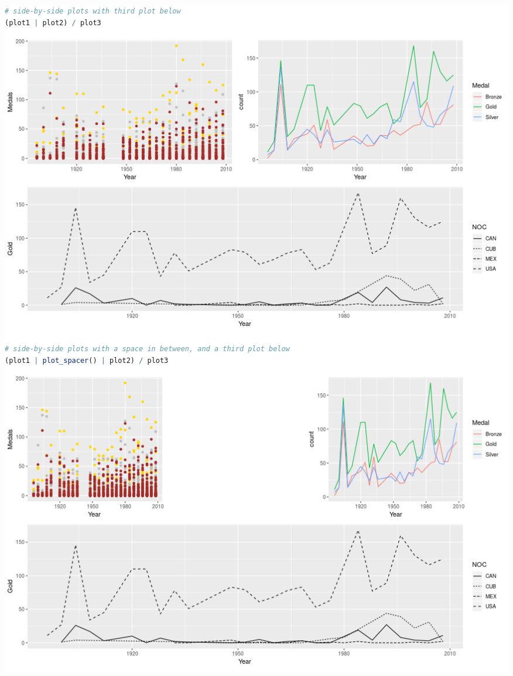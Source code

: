 ```r
# side-by-side plots with third plot below
(plot1 | plot2) / plot3
```

![ ](figure/unnamed-chunk-44-3.png)

```r
# side-by-side plots with a space in between, and a third plot below
(plot1 | plot_spacer() | plot2) / plot3
```

![ ](figure/unnamed-chunk-44-4.png)
